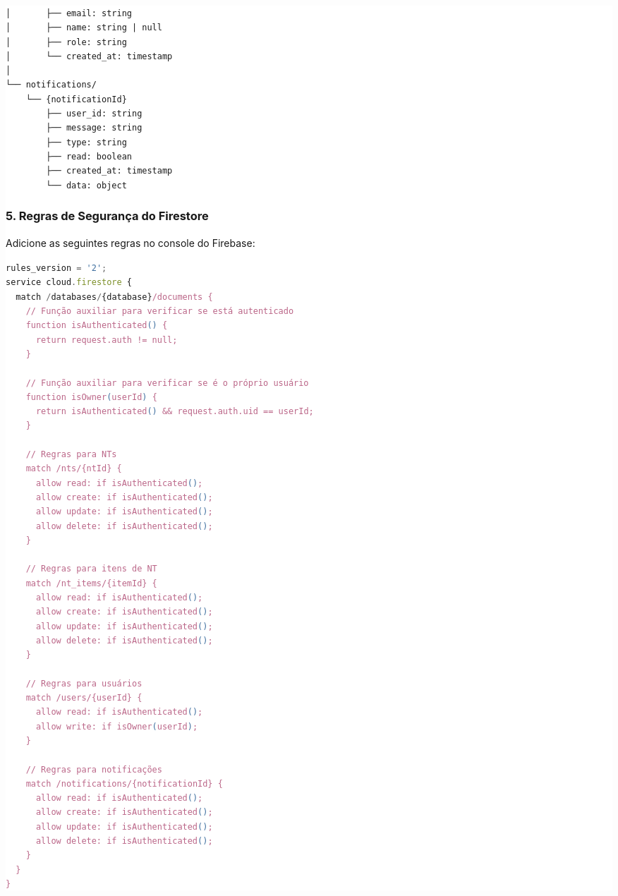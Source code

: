 ```
│       ├── email: string
│       ├── name: string | null
│       ├── role: string
│       └── created_at: timestamp
│
└── notifications/
    └── {notificationId}
        ├── user_id: string
        ├── message: string
        ├── type: string
        ├── read: boolean
        ├── created_at: timestamp
        └── data: object
```

### 5. Regras de Segurança do Firestore

Adicione as seguintes regras no console do Firebase:

```javascript
rules_version = '2';
service cloud.firestore {
  match /databases/{database}/documents {
    // Função auxiliar para verificar se está autenticado
    function isAuthenticated() {
      return request.auth != null;
    }
    
    // Função auxiliar para verificar se é o próprio usuário
    function isOwner(userId) {
      return isAuthenticated() && request.auth.uid == userId;
    }
    
    // Regras para NTs
    match /nts/{ntId} {
      allow read: if isAuthenticated();
      allow create: if isAuthenticated();
      allow update: if isAuthenticated();
      allow delete: if isAuthenticated();
    }
    
    // Regras para itens de NT
    match /nt_items/{itemId} {
      allow read: if isAuthenticated();
      allow create: if isAuthenticated();
      allow update: if isAuthenticated();
      allow delete: if isAuthenticated();
    }
    
    // Regras para usuários
    match /users/{userId} {
      allow read: if isAuthenticated();
      allow write: if isOwner(userId);
    }
    
    // Regras para notificações
    match /notifications/{notificationId} {
      allow read: if isAuthenticated();
      allow create: if isAuthenticated();
      allow update: if isAuthenticated();
      allow delete: if isAuthenticated();
    }
  }
}
```